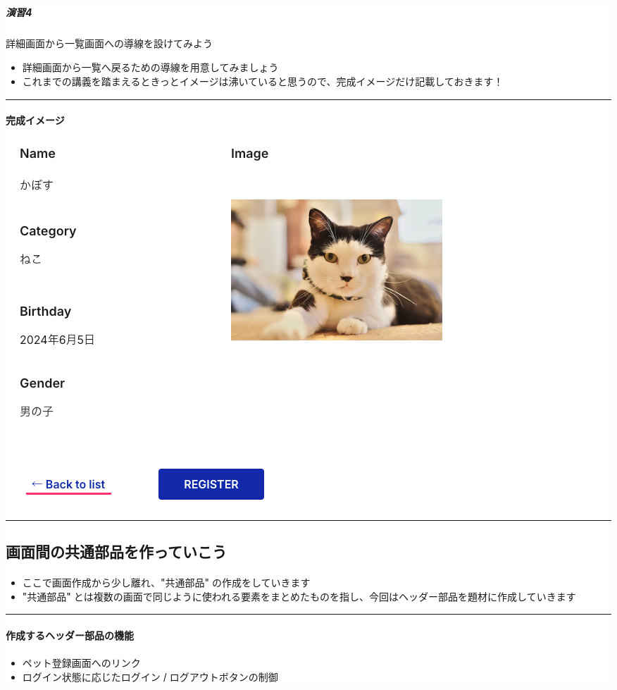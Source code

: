 
##### 演習4

詳細画面から一覧画面への導線を設けてみよう

- 詳細画面から一覧へ戻るための導線を用意してみましょう
- これまでの講義を踏まえるときっとイメージは沸いていると思うので、完成イメージだけ記載しておきます！

---

#### 完成イメージ

![w:650px](images/2025-10-05-22-21-29.png)

---

## 画面間の共通部品を作っていこう

- ここで画面作成から少し離れ、"共通部品" の作成をしていきます
- "共通部品" とは複数の画面で同じように使われる要素をまとめたものを指し、今回はヘッダー部品を題材に作成していきます

---

#### 作成するヘッダー部品の機能

- ペット登録画面へのリンク
- ログイン状態に応じたログイン / ログアウトボタンの制御
